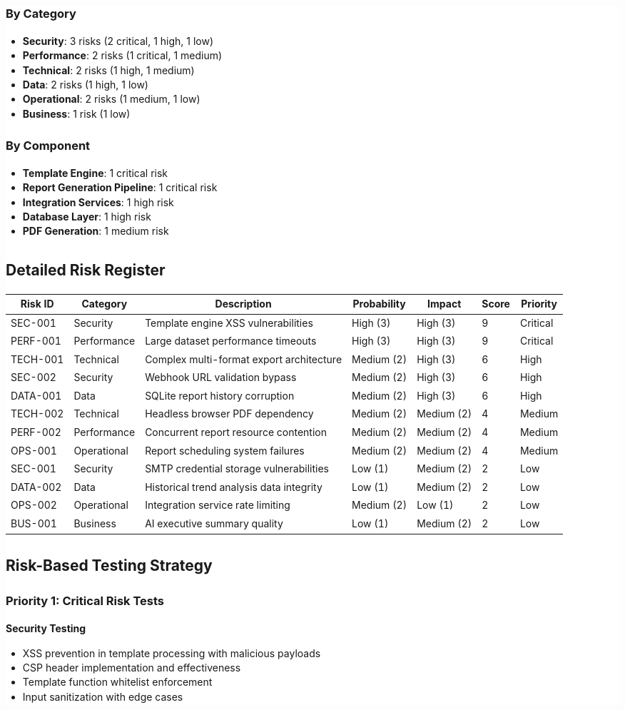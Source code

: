 ### By Category
- **Security**: 3 risks (2 critical, 1 high, 1 low)
- **Performance**: 2 risks (1 critical, 1 medium)
- **Technical**: 2 risks (1 high, 1 medium)
- **Data**: 2 risks (1 high, 1 low)
- **Operational**: 2 risks (1 medium, 1 low)
- **Business**: 1 risk (1 low)

### By Component
- **Template Engine**: 1 critical risk
- **Report Generation Pipeline**: 1 critical risk
- **Integration Services**: 1 high risk
- **Database Layer**: 1 high risk
- **PDF Generation**: 1 medium risk

## Detailed Risk Register

| Risk ID | Category | Description | Probability | Impact | Score | Priority |
|---------|----------|-------------|-------------|---------|-------|----------|
| SEC-001 | Security | Template engine XSS vulnerabilities | High (3) | High (3) | 9 | Critical |
| PERF-001 | Performance | Large dataset performance timeouts | High (3) | High (3) | 9 | Critical |
| TECH-001 | Technical | Complex multi-format export architecture | Medium (2) | High (3) | 6 | High |
| SEC-002 | Security | Webhook URL validation bypass | Medium (2) | High (3) | 6 | High |
| DATA-001 | Data | SQLite report history corruption | Medium (2) | High (3) | 6 | High |
| TECH-002 | Technical | Headless browser PDF dependency | Medium (2) | Medium (2) | 4 | Medium |
| PERF-002 | Performance | Concurrent report resource contention | Medium (2) | Medium (2) | 4 | Medium |
| OPS-001 | Operational | Report scheduling system failures | Medium (2) | Medium (2) | 4 | Medium |
| SEC-001 | Security | SMTP credential storage vulnerabilities | Low (1) | Medium (2) | 2 | Low |
| DATA-002 | Data | Historical trend analysis data integrity | Low (1) | Medium (2) | 2 | Low |
| OPS-002 | Operational | Integration service rate limiting | Medium (2) | Low (1) | 2 | Low |
| BUS-001 | Business | AI executive summary quality | Low (1) | Medium (2) | 2 | Low |

## Risk-Based Testing Strategy

### Priority 1: Critical Risk Tests

**Security Testing**
- XSS prevention in template processing with malicious payloads
- CSP header implementation and effectiveness
- Template function whitelist enforcement
- Input sanitization with edge cases
